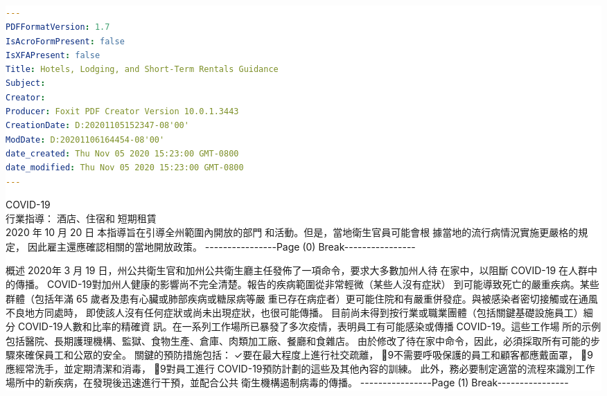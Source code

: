 ```yaml
---
PDFFormatVersion: 1.7
IsAcroFormPresent: false
IsXFAPresent: false
Title: Hotels, Lodging, and Short-Term Rentals Guidance
Subject: 
Creator: 
Producer: Foxit PDF Creator Version 10.0.1.3443
CreationDate: D:20201105152347-08'00'
ModDate: D:20201106164454-08'00'
date_created: Thu Nov 05 2020 15:23:00 GMT-0800
date_modified: Thu Nov 05 2020 15:23:00 GMT-0800
---
```

  
 
 
 
 
 
 
 
 
 
 
 
 
COVID-19  
行業指導： 
酒店、住宿和 
短期租賃  
2020 年  10 月  20 日 
本指導旨在引導全州範圍內開放的部門
和活動。但是，當地衛生官員可能會根
據當地的流行病情況實施更嚴格的規定，
因此雇主還應確認相關的當地開放政策。
----------------Page (0) Break----------------
 
 
   
  
 
 
 
  
 
 
 
 
  
  
  
    
 
  
概述 
2020年 3 月 19 日，州公共衛生官和加州公共衛生廳主任發佈了一項命令，要求大多數加州人待
在家中，以阻斷 COVID-19 在人群中的傳播。 
COVID-19對加州人健康的影響尚不完全清楚。報告的疾病範圍從非常輕微（某些人沒有症狀）
到可能導致死亡的嚴重疾病。某些群體（包括年滿 65 歲者及患有心臟或肺部疾病或糖尿病等嚴
重已存在病症者）更可能住院和有嚴重併發症。與被感染者密切接觸或在通風不良地方同處時，
即使該人沒有任何症狀或尚未出現症狀，也很可能傳播。
目前尚未得到按行業或職業團體（包括關鍵基礎設施員工）細分 COVID-19人數和比率的精確資
訊。在一系列工作場所已暴發了多次疫情，表明員工有可能感染或傳播 COVID-19。這些工作場
所的示例包括醫院、長期護理機構、監獄、食物生產、倉庫、肉類加工廠、餐廳和食雜店。
由於修改了待在家中命令，因此，必須採取所有可能的步驟來確保員工和公眾的安全。
關鍵的預防措施包括： 
✓要在最大程度上進行社交疏離， 
￿9不需要呼吸保護的員工和顧客都應戴面罩， 
￿9應經常洗手，並定期清潔和消毒， 
￿9對員工進行 COVID-19預防計劃的這些及其他內容的訓練。
此外，務必要制定適當的流程來識別工作場所中的新疾病，在發現後迅速進行干預，並配合公共
衛生機構遏制病毒的傳播。
----------------Page (1) Break----------------
 